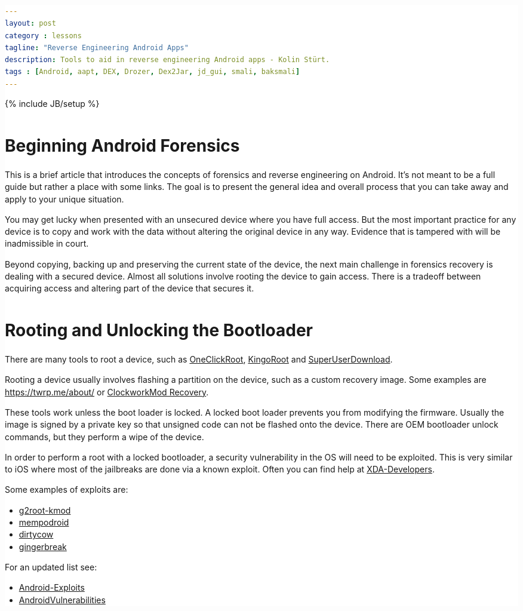 ```yaml
---
layout: post
category : lessons
tagline: "Reverse Engineering Android Apps"
description: Tools to aid in reverse engineering Android apps - Kolin Stürt.
tags : [Android, aapt, DEX, Drozer, Dex2Jar, jd_gui, smali, baksmali]
---
```

{% include JB/setup %}

# Beginning Android Forensics

This is a brief article that introduces the concepts of forensics and reverse engineering on Android. It’s not meant to be a full guide but rather a place with some links. The goal is to present the general idea and overall process that you can take away and apply to your unique situation.

You may get lucky when presented with an unsecured device where you have full access. But the most important practice for any device is to copy and work with the data without altering the original device in any way. Evidence that is tampered with will be inadmissible in court.

Beyond copying, backing up and preserving the current state of the device, the next main challenge in forensics recovery is dealing with a secured device. Almost all solutions involve rooting the device to gain access. There is a tradeoff between acquiring access and altering part of the device that secures it. 


# Rooting and Unlocking the Bootloader

There are many tools to root a device, such as [OneClickRoot](https://www.oneclickroot.com/), [KingoRoot](https://www.kingoapp.com/) and [SuperUserDownload](https://superuserdownload.com/).

Rooting a device usually involves flashing a partition on the device, such as a custom recovery image. Some examples are <https://twrp.me/about/> or [ClockworkMod Recovery](https://www.clockworkmod.com/). 

These tools work unless the boot loader is locked. A locked boot loader prevents you from modifying the firmware. Usually the image is signed by a private key so that unsigned code can not be flashed onto the device. There are OEM bootloader unlock commands, but they perform a wipe of the device.

In order to perform a root with a locked bootloader, a security vulnerability in the OS will need to be exploited. This is very similar to iOS where most of the jailbreaks are done via a known exploit. Often you can find help at [XDA-Developers](https://www.xda-developers.com/).

Some examples of exploits are:
* [g2root-kmod](https://github.com/tmzt/g2root-kmod)
* [mempodroid](https://github.com/saurik/mempodroid)
* [dirtycow](https://dirtycow.ninja/)
* [gingerbreak](https://getandroidstuff.com/download-gingerbreak-app-easy-rooting-gingerbread-android-user/
)

For an updated list see:
* [Android-Exploits](https://github.com/sundaysec/Android-Exploits)
* [AndroidVulnerabilities](https://androidvulnerabilities.org)
